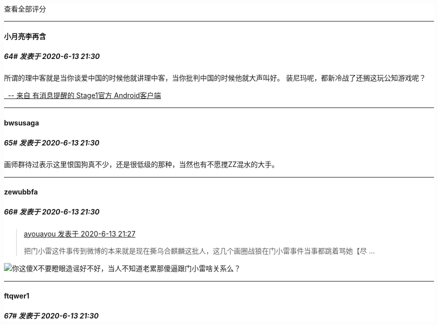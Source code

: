 

查看全部评分






*****

####  小月亮李再含  
##### 64#       发表于 2020-6-13 21:30




所谓的理中客就是当你谈爱中国的时候他就讲理中客，当你批判中国的时候他就大声叫好。
装尼玛呢，都新冷战了还搁这玩公知游戏呢？

[  -- 来自 有消息提醒的 Stage1官方 Android客户端](https://www.coolapk.com/apk/140634)







*****

####  bwsusaga  
##### 65#       发表于 2020-6-13 21:30




画师群待过表示这里恨国狗真不少，还是很低级的那种，当然也有不愿搅ZZ混水的大手。







*****

####  zewubbfa  
##### 66#       发表于 2020-6-13 21:30



<blockquote><a href="httphttps://bbs.saraba1st.com/2b/forum.php?mod=redirect&amp;goto=findpost&amp;pid=47793194&amp;ptid=1941515" target="_blank">ayouayou 发表于 2020-6-13 21:27</a>

把门小雷这件事传到微博的本来就是现在撕乌合麒麟这批人，这几个画圈战狼在门小雷事件当事都跳着骂她【尽 ...</blockquote>
<img src="https://static.saraba1st.com/image/smiley/face2017/067.png" referrerpolicy="no-referrer">你这傻X不要瞪眼造谣好不好，当人不知道老累那傻逼跟门小雷啥关系么？







*****

####  ftqwer1  
##### 67#       发表于 2020-6-13 21:30
